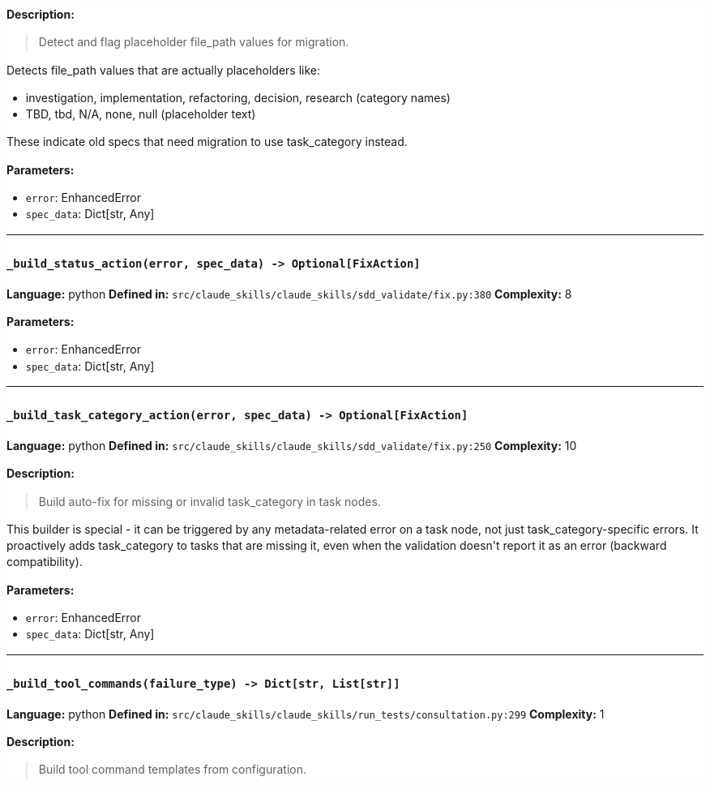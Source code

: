 **Description:**
> Detect and flag placeholder file_path values for migration.

Detects file_path values that are actually placeholders like:
- investigation, implementation, refactoring, decision, research (category names)
- TBD, tbd, N/A, none, null (placeholder text)

These indicate old specs that need migration to use task_category instead.

**Parameters:**
- `error`: EnhancedError
- `spec_data`: Dict[str, Any]

---

### `_build_status_action(error, spec_data) -> Optional[FixAction]`

**Language:** python
**Defined in:** `src/claude_skills/claude_skills/sdd_validate/fix.py:380`
**Complexity:** 8

**Parameters:**
- `error`: EnhancedError
- `spec_data`: Dict[str, Any]

---

### `_build_task_category_action(error, spec_data) -> Optional[FixAction]`

**Language:** python
**Defined in:** `src/claude_skills/claude_skills/sdd_validate/fix.py:250`
**Complexity:** 10

**Description:**
> Build auto-fix for missing or invalid task_category in task nodes.

This builder is special - it can be triggered by any metadata-related error on a task node,
not just task_category-specific errors. It proactively adds task_category to tasks that are
missing it, even when the validation doesn't report it as an error (backward compatibility).

**Parameters:**
- `error`: EnhancedError
- `spec_data`: Dict[str, Any]

---

### `_build_tool_commands(failure_type) -> Dict[str, List[str]]`

**Language:** python
**Defined in:** `src/claude_skills/claude_skills/run_tests/consultation.py:299`
**Complexity:** 1

**Description:**
> Build tool command templates from configuration.
